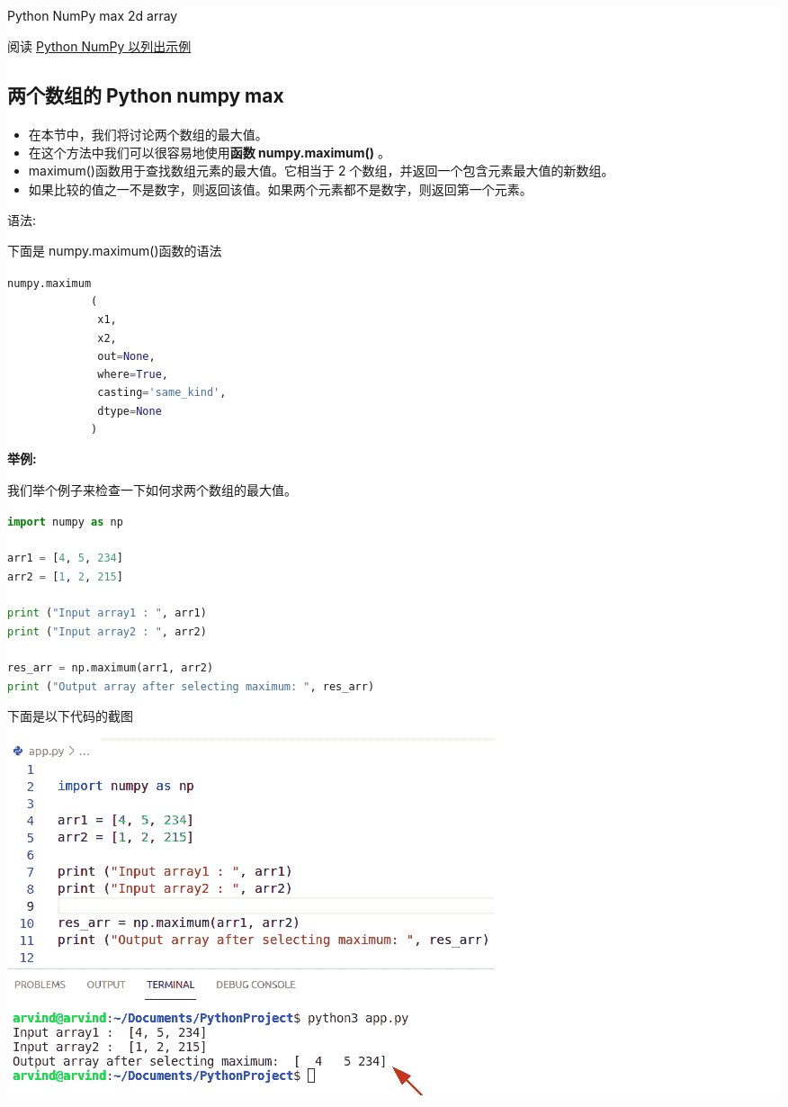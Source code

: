 Python NumPy max 2d array

阅读 [Python NumPy 以列出示例](https://pythonguides.com/python-numpy-to-list/)

## 两个数组的 Python numpy max

*   在本节中，我们将讨论两个数组的最大值。
*   在这个方法中我们可以很容易地使用**函数 numpy.maximum()** 。
*   maximum()函数用于查找数组元素的最大值。它相当于 2 个数组，并返回一个包含元素最大值的新数组。
*   如果比较的值之一不是数字，则返回该值。如果两个元素都不是数字，则返回第一个元素。

语法:

下面是 numpy.maximum()函数的语法

```py
numpy.maximum
             (
              x1,
              x2,
              out=None,
              where=True,
              casting='same_kind',
              dtype=None
             )
```

**举例:**

我们举个例子来检查一下如何求两个数组的最大值。

```py
import numpy as np

arr1 = [4, 5, 234]
arr2 = [1, 2, 215]

print ("Input array1 : ", arr1) 
print ("Input array2 : ", arr2)

res_arr = np.maximum(arr1, arr2) 
print ("Output array after selecting maximum: ", res_arr)
```

下面是以下代码的截图

![Python numpy max of two arrays](img/6909c00c9d12194c9356c1a31eef30ea.png "Python numpy max of two arrays")

